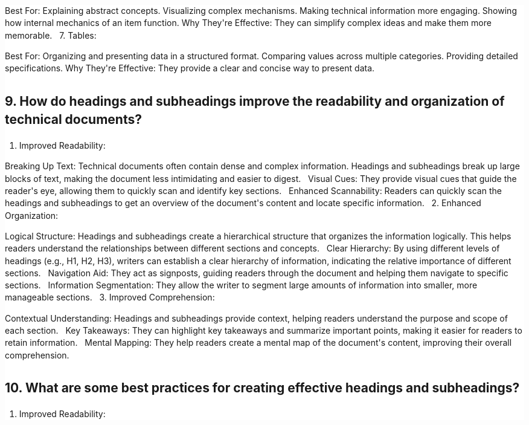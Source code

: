 Best For:
Explaining abstract concepts.
Visualizing complex mechanisms.
Making technical information more engaging.
Showing how internal mechanics of an item function.
Why They're Effective: They can simplify complex ideas and make them more memorable.   
7. Tables:

Best For:
Organizing and presenting data in a structured format.
Comparing values across multiple categories.
Providing detailed specifications.
Why They're Effective: They provide a clear and concise way to present data.
## 9. How do headings and subheadings improve the readability and organization of technical documents?
1. Improved Readability:

Breaking Up Text:
Technical documents often contain dense and complex information. Headings and subheadings break up large blocks of text, making the document less intimidating and easier to digest.   
Visual Cues:
They provide visual cues that guide the reader's eye, allowing them to quickly scan and identify key sections.   
Enhanced Scannability:
Readers can quickly scan the headings and subheadings to get an overview of the document's content and locate specific information.   
2. Enhanced Organization:

Logical Structure:
Headings and subheadings create a hierarchical structure that organizes the information logically. This helps readers understand the relationships between different sections and concepts.   
Clear Hierarchy:
By using different levels of headings (e.g., H1, H2, H3), writers can establish a clear hierarchy of information, indicating the relative importance of different sections.   
Navigation Aid:
They act as signposts, guiding readers through the document and helping them navigate to specific sections.   
Information Segmentation:
They allow the writer to segment large amounts of information into smaller, more manageable sections.   
3. Improved Comprehension:

Contextual Understanding:
Headings and subheadings provide context, helping readers understand the purpose and scope of each section.   
Key Takeaways:
They can highlight key takeaways and summarize important points, making it easier for readers to retain information.   
Mental Mapping:
They help readers create a mental map of the document's content, improving their overall comprehension.
## 10. What are some best practices for creating effective headings and subheadings?
1. Improved Readability:
